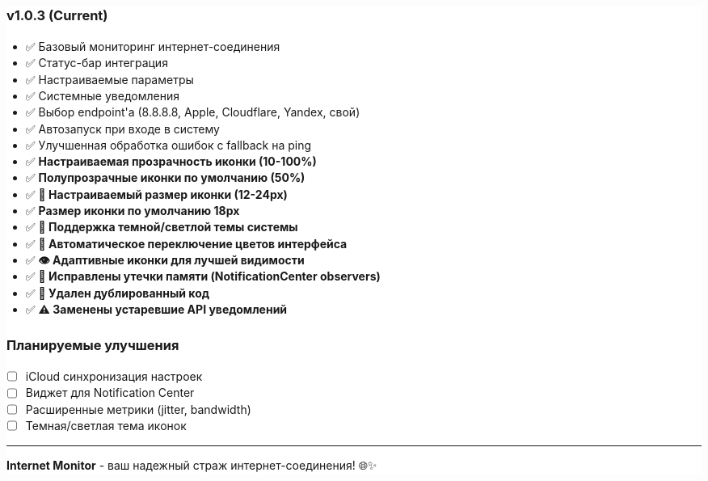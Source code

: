 ### v1.0.3 (Current)
- ✅ Базовый мониторинг интернет-соединения
- ✅ Статус-бар интеграция
- ✅ Настраиваемые параметры
- ✅ Системные уведомления
- ✅ Выбор endpoint'а (8.8.8.8, Apple, Cloudflare, Yandex, свой)
- ✅ Автозапуск при входе в систему
- ✅ Улучшенная обработка ошибок с fallback на ping
- ✅ **Настраиваемая прозрачность иконки (10-100%)**
- ✅ **Полупрозрачные иконки по умолчанию (50%)**
- ✅ **📏 Настраиваемый размер иконки (12-24px)**
- ✅ **Размер иконки по умолчанию 18px**
- ✅ **🌙 Поддержка темной/светлой темы системы**
- ✅ **🎨 Автоматическое переключение цветов интерфейса**
- ✅ **👁️ Адаптивные иконки для лучшей видимости**
- ✅ **🧹 Исправлены утечки памяти (NotificationCenter observers)**
- ✅ **🔧 Удален дублированный код**
- ✅ **⚠️ Заменены устаревшие API уведомлений**

### Планируемые улучшения
- [ ] iCloud синхронизация настроек
- [ ] Виджет для Notification Center
- [ ] Расширенные метрики (jitter, bandwidth)
- [ ] Темная/светлая тема иконок

---

**Internet Monitor** - ваш надежный страж интернет-соединения! 🌐✨
